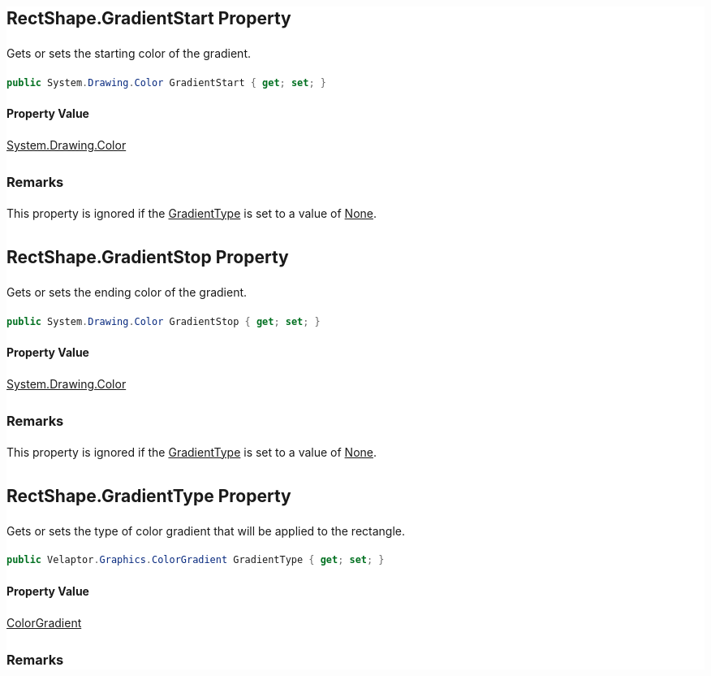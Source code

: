 ## RectShape.GradientStart Property

Gets or sets the starting color of the gradient.

```csharp
public System.Drawing.Color GradientStart { get; set; }
```

#### Property Value
[System.Drawing.Color](https://docs.microsoft.com/en-us/dotnet/api/System.Drawing.Color 'System.Drawing.Color')

### Remarks
This property is ignored if the [GradientType](./Velaptor.Graphics.RectShape.md#Velaptor.Graphics.RectShape.GradientType 'Velaptor.Graphics.RectShape.GradientType') is set to a value of [None](./Velaptor.Graphics.ColorGradient.md#Velaptor.Graphics.ColorGradient.None 'Velaptor.Graphics.ColorGradient.None').

<a name='Velaptor.Graphics.RectShape.GradientStop'></a>

## RectShape.GradientStop Property

Gets or sets the ending color of the gradient.

```csharp
public System.Drawing.Color GradientStop { get; set; }
```

#### Property Value
[System.Drawing.Color](https://docs.microsoft.com/en-us/dotnet/api/System.Drawing.Color 'System.Drawing.Color')

### Remarks
This property is ignored if the [GradientType](./Velaptor.Graphics.RectShape.md#Velaptor.Graphics.RectShape.GradientType 'Velaptor.Graphics.RectShape.GradientType') is set to a value of [None](./Velaptor.Graphics.ColorGradient.md#Velaptor.Graphics.ColorGradient.None 'Velaptor.Graphics.ColorGradient.None').

<a name='Velaptor.Graphics.RectShape.GradientType'></a>

## RectShape.GradientType Property

Gets or sets the type of color gradient that will be applied to the rectangle.

```csharp
public Velaptor.Graphics.ColorGradient GradientType { get; set; }
```

#### Property Value
[ColorGradient](./Velaptor.Graphics.ColorGradient.md 'Velaptor.Graphics.ColorGradient')

### Remarks
  
